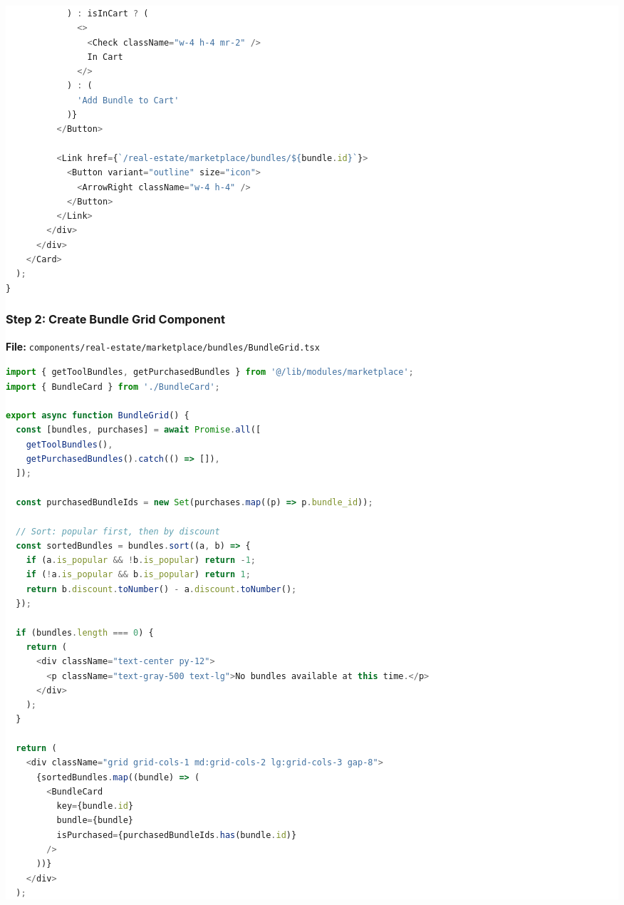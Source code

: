 ```typescript
            ) : isInCart ? (
              <>
                <Check className="w-4 h-4 mr-2" />
                In Cart
              </>
            ) : (
              'Add Bundle to Cart'
            )}
          </Button>

          <Link href={`/real-estate/marketplace/bundles/${bundle.id}`}>
            <Button variant="outline" size="icon">
              <ArrowRight className="w-4 h-4" />
            </Button>
          </Link>
        </div>
      </div>
    </Card>
  );
}
```

### Step 2: Create Bundle Grid Component

**File:** `components/real-estate/marketplace/bundles/BundleGrid.tsx`

```typescript
import { getToolBundles, getPurchasedBundles } from '@/lib/modules/marketplace';
import { BundleCard } from './BundleCard';

export async function BundleGrid() {
  const [bundles, purchases] = await Promise.all([
    getToolBundles(),
    getPurchasedBundles().catch(() => []),
  ]);

  const purchasedBundleIds = new Set(purchases.map((p) => p.bundle_id));

  // Sort: popular first, then by discount
  const sortedBundles = bundles.sort((a, b) => {
    if (a.is_popular && !b.is_popular) return -1;
    if (!a.is_popular && b.is_popular) return 1;
    return b.discount.toNumber() - a.discount.toNumber();
  });

  if (bundles.length === 0) {
    return (
      <div className="text-center py-12">
        <p className="text-gray-500 text-lg">No bundles available at this time.</p>
      </div>
    );
  }

  return (
    <div className="grid grid-cols-1 md:grid-cols-2 lg:grid-cols-3 gap-8">
      {sortedBundles.map((bundle) => (
        <BundleCard
          key={bundle.id}
          bundle={bundle}
          isPurchased={purchasedBundleIds.has(bundle.id)}
        />
      ))}
    </div>
  );
```